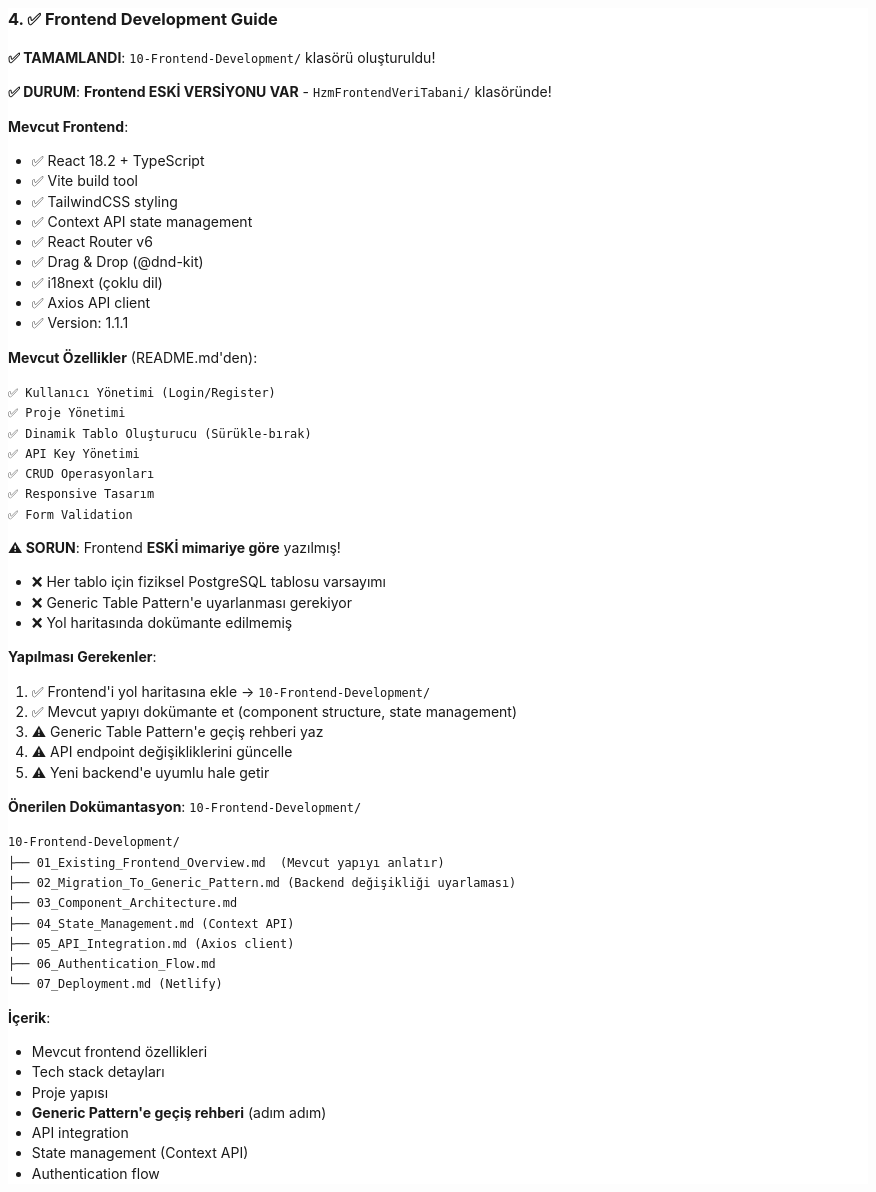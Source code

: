 ### 4. ✅ **Frontend Development Guide**

**✅ TAMAMLANDI**: `10-Frontend-Development/` klasörü oluşturuldu!

**✅ DURUM**: **Frontend ESKİ VERSİYONU VAR** - `HzmFrontendVeriTabani/` klasöründe!

**Mevcut Frontend**:
- ✅ React 18.2 + TypeScript
- ✅ Vite build tool
- ✅ TailwindCSS styling
- ✅ Context API state management
- ✅ React Router v6
- ✅ Drag & Drop (@dnd-kit)
- ✅ i18next (çoklu dil)
- ✅ Axios API client
- ✅ Version: 1.1.1

**Mevcut Özellikler** (README.md'den):
```
✅ Kullanıcı Yönetimi (Login/Register)
✅ Proje Yönetimi
✅ Dinamik Tablo Oluşturucu (Sürükle-bırak)
✅ API Key Yönetimi
✅ CRUD Operasyonları
✅ Responsive Tasarım
✅ Form Validation
```

**⚠️ SORUN**: Frontend **ESKİ mimariye göre** yazılmış!
- ❌ Her tablo için fiziksel PostgreSQL tablosu varsayımı
- ❌ Generic Table Pattern'e uyarlanması gerekiyor
- ❌ Yol haritasında dokümante edilmemiş

**Yapılması Gerekenler**:
1. ✅ Frontend'i yol haritasına ekle → `10-Frontend-Development/`
2. ✅ Mevcut yapıyı dokümante et (component structure, state management)
3. ⚠️ Generic Table Pattern'e geçiş rehberi yaz
4. ⚠️ API endpoint değişikliklerini güncelle
5. ⚠️ Yeni backend'e uyumlu hale getir

**Önerilen Dokümantasyon**: `10-Frontend-Development/`
```
10-Frontend-Development/
├── 01_Existing_Frontend_Overview.md  (Mevcut yapıyı anlatır)
├── 02_Migration_To_Generic_Pattern.md (Backend değişikliği uyarlaması)
├── 03_Component_Architecture.md
├── 04_State_Management.md (Context API)
├── 05_API_Integration.md (Axios client)
├── 06_Authentication_Flow.md
└── 07_Deployment.md (Netlify)
```

**İçerik**:
- Mevcut frontend özellikleri
- Tech stack detayları
- Proje yapısı
- **Generic Pattern'e geçiş rehberi** (adım adım)
- API integration
- State management (Context API)
- Authentication flow
